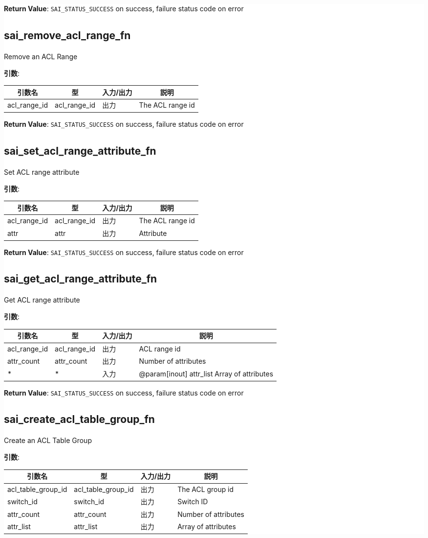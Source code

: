 **Return Value**: `SAI_STATUS_SUCCESS` on success, failure status code on error


## sai_remove_acl_range_fn
Remove an ACL Range

**引数**:

| 引数名 | 型 | 入力/出力 | 説明 |
|--------|----------|-----------|------|
| acl_range_id | acl_range_id | 出力 | The ACL range id |

**Return Value**: `SAI_STATUS_SUCCESS` on success, failure status code on error


## sai_set_acl_range_attribute_fn
Set ACL range attribute

**引数**:

| 引数名 | 型 | 入力/出力 | 説明 |
|--------|----------|-----------|------|
| acl_range_id | acl_range_id | 出力 | The ACL range id |
| attr | attr | 出力 | Attribute |

**Return Value**: `SAI_STATUS_SUCCESS` on success, failure status code on error


## sai_get_acl_range_attribute_fn
Get ACL range attribute

**引数**:

| 引数名 | 型 | 入力/出力 | 説明 |
|--------|----------|-----------|------|
| acl_range_id | acl_range_id | 出力 | ACL range id |
| attr_count | attr_count | 出力 | Number of attributes |
| * | * | 入力 | @param[inout] attr_list Array of attributes |

**Return Value**: `SAI_STATUS_SUCCESS` on success, failure status code on error


## sai_create_acl_table_group_fn
Create an ACL Table Group

**引数**:

| 引数名 | 型 | 入力/出力 | 説明 |
|--------|----------|-----------|------|
| acl_table_group_id | acl_table_group_id | 出力 | The ACL group id |
| switch_id | switch_id | 出力 | Switch ID |
| attr_count | attr_count | 出力 | Number of attributes |
| attr_list | attr_list | 出力 | Array of attributes |
